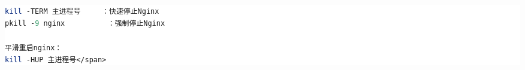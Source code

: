```perl
kill -TERM 主进程号     ：快速停止Nginx
pkill -9 nginx          ：强制停止Nginx

平滑重启nginx：
kill -HUP 主进程号</span>
```